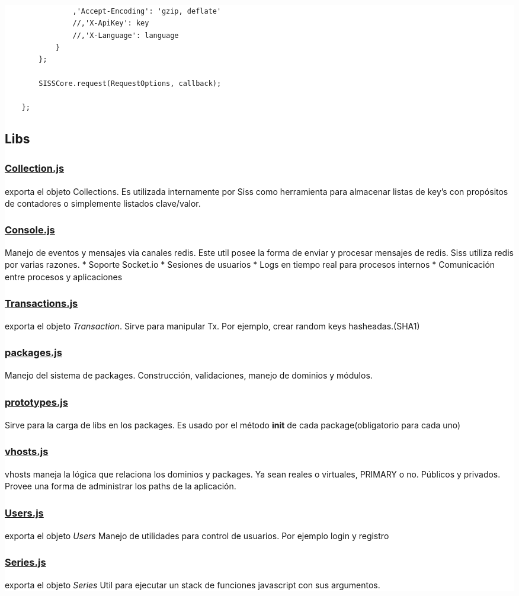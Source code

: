 ``` 
                ,'Accept-Encoding': 'gzip, deflate'
                //,'X-ApiKey': key
                //,'X-Language': language
            }
        };

        SISSCore.request(RequestOptions, callback);

    };
```

## Libs ##

### [Collection.js](module-Collections.html)
exporta el objeto Collections. Es utilizada internamente por Siss como herramienta para almacenar listas de key’s con propósitos de contadores o simplemente listados clave/valor.

### [Console.js](Console.html)
Manejo de eventos y mensajes via canales redis. Este util posee la forma de enviar y procesar mensajes de redis.
Siss utiliza redis por varias razones. 
	* Soporte Socket.io
	* Sesiones de usuarios
	* Logs en tiempo real para procesos internos
	* Comunicación entre procesos y aplicaciones

### [Transactions.js](Transaction.html)
exporta el objeto *Transaction*. Sirve para manipular Tx. Por ejemplo, crear random keys hasheadas.(SHA1)

### [packages.js](module-packages.html)
Manejo del sistema de packages. Construcción, validaciones, manejo de dominios y módulos.

### [prototypes.js]()
Sirve para la carga de libs en los packages. Es usado por el método __init__ de cada package(obligatorio para cada uno)

### [vhosts.js](module-vhost.html)
vhosts maneja la lógica que relaciona los dominios y packages. Ya sean reales o virtuales, PRIMARY o no. Públicos y privados. Provee una forma de administrar los paths de la aplicación. 

### [Users.js](Users.html)
exporta el objeto *Users* Manejo de utilidades para control de usuarios. Por ejemplo login y registro

### [Series.js](/Series.html)
exporta el objeto *Series* Util para ejecutar un stack de funciones javascript con sus argumentos.
